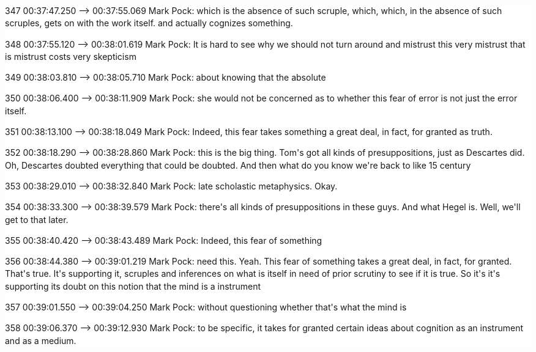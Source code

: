 347
00:37:47.250 --> 00:37:55.069
Mark Pock: which is the absence of such scruple, which, which, in the absence of such scruples, gets on with the work itself. and actually cognizes something.

348
00:37:55.120 --> 00:38:01.619
Mark Pock: It is hard to see why we should not turn around and mistrust this very mistrust that is mistrust costs very skepticism

349
00:38:03.810 --> 00:38:05.710
Mark Pock: about knowing that the absolute

350
00:38:06.400 --> 00:38:11.909
Mark Pock: she would not be concerned as to whether this fear of error is not just the error itself.

351
00:38:13.100 --> 00:38:18.049
Mark Pock: Indeed, this fear takes something a great deal, in fact, for granted as truth.

352
00:38:18.290 --> 00:38:28.860
Mark Pock: this is the big thing. Tom's got all kinds of presuppositions, just as Descartes did. Oh, Descartes doubted everything that could be doubted. And then what do you know we're back to like 15 century

353
00:38:29.010 --> 00:38:32.840
Mark Pock: late scholastic metaphysics. Okay.

354
00:38:33.300 --> 00:38:39.579
Mark Pock: there's all kinds of presuppositions in these guys. And what Hegel is. Well, we'll get to that later.

355
00:38:40.420 --> 00:38:43.489
Mark Pock: Indeed, this fear of something

356
00:38:44.380 --> 00:39:01.219
Mark Pock:  need this. Yeah. This fear of something takes a great deal, in fact, for granted. That's true. It's supporting it, scruples and inferences on what is itself in need of prior scrutiny to see if it is true. So it's it's supporting its doubt on this notion that the mind is a instrument

357
00:39:01.550 --> 00:39:04.250
Mark Pock: without questioning whether that's what the mind is

358
00:39:06.370 --> 00:39:12.930
Mark Pock:  to be specific, it takes for granted certain ideas about cognition as an instrument and as a medium.

